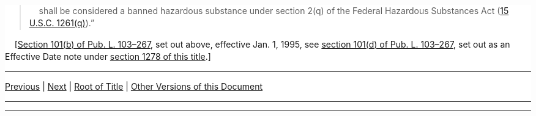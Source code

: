 >     shall be considered a banned hazardous substance under section 2(q) of the Federal Hazardous Substances Act ([15 U.S.C. 1261(q)][/us/usc/t15/s1261/q]).”

    \[[Section 101(b) of Pub. L. 103–267][/us/pl/103/267/s101/b], set out above, effective Jan. 1, 1995, see [section 101(d) of Pub. L. 103–267][/us/pl/103/267/s101/d], set out as an Effective Date note under [section 1278 of this title][/us/usc/t15/s1278].\]

----------

[Previous](./../../../..//us/usc/t15/ch30/m__us_usc_t15_ch30.md) | [Next](./../../../..//us/usc/t15/ch30/m__us_usc_t15_s1262.md) | [Root of Title](./../../../../) | [Other Versions of this Document](https://publicdocs.github.io/go/links?ns=uslm&ref=%2Fus%2Fusc%2Ft15%2Fs1261)

----------
----------

[/us/pl/110/314/s204/b/4/A]: https://publicdocs.github.io/go/links?ns=uslm&ref=%2Fus%2Fpl%2F110%2F314%2Fs204%2Fb%2F4%2FA
[/us/stat/122/3041]: https://publicdocs.github.io/go/links?ns=uslm&ref=%2Fus%2Fstat%2F122%2F3041
[/us/usc/t15/s1262/a]: https://publicdocs.github.io/go/links?ns=uslm&ref=%2Fus%2Fusc%2Ft15%2Fs1262%2Fa
[/us/usc/t15/s1262/e]: https://publicdocs.github.io/go/links?ns=uslm&ref=%2Fus%2Fusc%2Ft15%2Fs1262%2Fe
[/us/usc/t7/s136]: https://publicdocs.github.io/go/links?ns=uslm&ref=%2Fus%2Fusc%2Ft7%2Fs136
[/us/usc/t21/s301]: https://publicdocs.github.io/go/links?ns=uslm&ref=%2Fus%2Fusc%2Ft21%2Fs301
[/us/usc/t42/s2011]: https://publicdocs.github.io/go/links?ns=uslm&ref=%2Fus%2Fusc%2Ft42%2Fs2011
[/us/usc/t15/s1262]: https://publicdocs.github.io/go/links?ns=uslm&ref=%2Fus%2Fusc%2Ft15%2Fs1262
[/us/usc/t15/s1262]: https://publicdocs.github.io/go/links?ns=uslm&ref=%2Fus%2Fusc%2Ft15%2Fs1262
[/us/usc/t15/s1262]: https://publicdocs.github.io/go/links?ns=uslm&ref=%2Fus%2Fusc%2Ft15%2Fs1262
[/us/pl/86/613/s2]: https://publicdocs.github.io/go/links?ns=uslm&ref=%2Fus%2Fpl%2F86%2F613%2Fs2
[/us/stat/74/372]: https://publicdocs.github.io/go/links?ns=uslm&ref=%2Fus%2Fstat%2F74%2F372
[/us/pl/89/756]: https://publicdocs.github.io/go/links?ns=uslm&ref=%2Fus%2Fpl%2F89%2F756
[/us/stat/80/1303]: https://publicdocs.github.io/go/links?ns=uslm&ref=%2Fus%2Fstat%2F80%2F1303
[/us/pl/91/113]: https://publicdocs.github.io/go/links?ns=uslm&ref=%2Fus%2Fpl%2F91%2F113
[/us/stat/83/187-189]: https://publicdocs.github.io/go/links?ns=uslm&ref=%2Fus%2Fstat%2F83%2F187-189
[/us/pl/91/601/s6/a]: https://publicdocs.github.io/go/links?ns=uslm&ref=%2Fus%2Fpl%2F91%2F601%2Fs6%2Fa
[/us/stat/84/1673]: https://publicdocs.github.io/go/links?ns=uslm&ref=%2Fus%2Fstat%2F84%2F1673
[/us/pl/97/35/s1205/c]: https://publicdocs.github.io/go/links?ns=uslm&ref=%2Fus%2Fpl%2F97%2F35%2Fs1205%2Fc
[/us/stat/95/716]: https://publicdocs.github.io/go/links?ns=uslm&ref=%2Fus%2Fstat%2F95%2F716
[/us/pl/92/516/s3/1]: https://publicdocs.github.io/go/links?ns=uslm&ref=%2Fus%2Fpl%2F92%2F516%2Fs3%2F1
[/us/stat/86/998]: https://publicdocs.github.io/go/links?ns=uslm&ref=%2Fus%2Fstat%2F86%2F998
[/us/pl/94/284/s3/c]: https://publicdocs.github.io/go/links?ns=uslm&ref=%2Fus%2Fpl%2F94%2F284%2Fs3%2Fc
[/us/stat/90/503]: https://publicdocs.github.io/go/links?ns=uslm&ref=%2Fus%2Fstat%2F90%2F503
[/us/pl/95/631/s9]: https://publicdocs.github.io/go/links?ns=uslm&ref=%2Fus%2Fpl%2F95%2F631%2Fs9
[/us/stat/92/3747]: https://publicdocs.github.io/go/links?ns=uslm&ref=%2Fus%2Fstat%2F92%2F3747
[/us/pl/99/339/s109/d/1]: https://publicdocs.github.io/go/links?ns=uslm&ref=%2Fus%2Fpl%2F99%2F339%2Fs109%2Fd%2F1
[/us/stat/100/653]: https://publicdocs.github.io/go/links?ns=uslm&ref=%2Fus%2Fstat%2F100%2F653
[/us/pl/110/314/s204/b/2]: https://publicdocs.github.io/go/links?ns=uslm&ref=%2Fus%2Fpl%2F110%2F314%2Fs204%2Fb%2F2
[/us/stat/122/3041]: https://publicdocs.github.io/go/links?ns=uslm&ref=%2Fus%2Fstat%2F122%2F3041
[/us/pl/86/613]: https://publicdocs.github.io/go/links?ns=uslm&ref=%2Fus%2Fpl%2F86%2F613
[/us/usc/t22/s3602/b]: https://publicdocs.github.io/go/links?ns=uslm&ref=%2Fus%2Fusc%2Ft22%2Fs3602%2Fb
[/us/act/1947-06-25/ch125]: https://publicdocs.github.io/go/links?ns=uslm&ref=%2Fus%2Fact%2F1947-06-25%2Fch125
[/us/pl/92/516]: https://publicdocs.github.io/go/links?ns=uslm&ref=%2Fus%2Fpl%2F92%2F516
[/us/stat/86/973]: https://publicdocs.github.io/go/links?ns=uslm&ref=%2Fus%2Fstat%2F86%2F973
[/us/usc/t7/s136]: https://publicdocs.github.io/go/links?ns=uslm&ref=%2Fus%2Fusc%2Ft7%2Fs136
[/us/act/1938-06-25/ch675]: https://publicdocs.github.io/go/links?ns=uslm&ref=%2Fus%2Fact%2F1938-06-25%2Fch675
[/us/stat/52/1040]: https://publicdocs.github.io/go/links?ns=uslm&ref=%2Fus%2Fstat%2F52%2F1040
[/us/usc/t21/s301]: https://publicdocs.github.io/go/links?ns=uslm&ref=%2Fus%2Fusc%2Ft21%2Fs301
[/us/act/1946-08-01/ch724]: https://publicdocs.github.io/go/links?ns=uslm&ref=%2Fus%2Fact%2F1946-08-01%2Fch724
[/us/act/1954-08-30/ch1073/s1]: https://publicdocs.github.io/go/links?ns=uslm&ref=%2Fus%2Fact%2F1954-08-30%2Fch1073%2Fs1
[/us/stat/68/919]: https://publicdocs.github.io/go/links?ns=uslm&ref=%2Fus%2Fstat%2F68%2F919
[/us/usc/t42/s2011]: https://publicdocs.github.io/go/links?ns=uslm&ref=%2Fus%2Fusc%2Ft42%2Fs2011
[/us/usc/t15/s1471/2/D]: https://publicdocs.github.io/go/links?ns=uslm&ref=%2Fus%2Fusc%2Ft15%2Fs1471%2F2%2FD
[/us/pl/94/284/s3/a/2]: https://publicdocs.github.io/go/links?ns=uslm&ref=%2Fus%2Fpl%2F94%2F284%2Fs3%2Fa%2F2
[/us/stat/90/503]: https://publicdocs.github.io/go/links?ns=uslm&ref=%2Fus%2Fstat%2F90%2F503
[/us/pl/110/314/s204/b/4/A]: https://publicdocs.github.io/go/links?ns=uslm&ref=%2Fus%2Fpl%2F110%2F314%2Fs204%2Fb%2F4%2FA
[/us/pl/110/314/s204/b/4/A]: https://publicdocs.github.io/go/links?ns=uslm&ref=%2Fus%2Fpl%2F110%2F314%2Fs204%2Fb%2F4%2FA
[/us/pl/110/314/s204/b/4/B]: https://publicdocs.github.io/go/links?ns=uslm&ref=%2Fus%2Fpl%2F110%2F314%2Fs204%2Fb%2F4%2FB
[/us/pl/110/314/s204/b/4/B]: https://publicdocs.github.io/go/links?ns=uslm&ref=%2Fus%2Fpl%2F110%2F314%2Fs204%2Fb%2F4%2FB
[/us/pl/110/314/s204/b/2]: https://publicdocs.github.io/go/links?ns=uslm&ref=%2Fus%2Fpl%2F110%2F314%2Fs204%2Fb%2F2

[/us/pl/99/339]: https://publicdocs.github.io/go/links?ns=uslm&ref=%2Fus%2Fpl%2F99%2F339
[/us/pl/95/631]: https://publicdocs.github.io/go/links?ns=uslm&ref=%2Fus%2Fpl%2F95%2F631
[/us/pl/94/284]: https://publicdocs.github.io/go/links?ns=uslm&ref=%2Fus%2Fpl%2F94%2F284
[/us/pl/91/601]: https://publicdocs.github.io/go/links?ns=uslm&ref=%2Fus%2Fpl%2F91%2F601
[/us/pl/91/113/s3/a]: https://publicdocs.github.io/go/links?ns=uslm&ref=%2Fus%2Fpl%2F91%2F113%2Fs3%2Fa
[/us/pl/91/113/s2/a]: https://publicdocs.github.io/go/links?ns=uslm&ref=%2Fus%2Fpl%2F91%2F113%2Fs2%2Fa
[/us/pl/91/113/s3/b]: https://publicdocs.github.io/go/links?ns=uslm&ref=%2Fus%2Fpl%2F91%2F113%2Fs3%2Fb
[/us/pl/91/113/s3/c]: https://publicdocs.github.io/go/links?ns=uslm&ref=%2Fus%2Fpl%2F91%2F113%2Fs3%2Fc
[/us/pl/91/113/s2/c]: https://publicdocs.github.io/go/links?ns=uslm&ref=%2Fus%2Fpl%2F91%2F113%2Fs2%2Fc
[/us/pl/91/113/s2/d]: https://publicdocs.github.io/go/links?ns=uslm&ref=%2Fus%2Fpl%2F91%2F113%2Fs2%2Fd
[/us/pl/89/756/s2/a]: https://publicdocs.github.io/go/links?ns=uslm&ref=%2Fus%2Fpl%2F89%2F756%2Fs2%2Fa
[/us/pl/89/756/s2/b]: https://publicdocs.github.io/go/links?ns=uslm&ref=%2Fus%2Fpl%2F89%2F756%2Fs2%2Fb
[/us/pl/89/756/s2/c]: https://publicdocs.github.io/go/links?ns=uslm&ref=%2Fus%2Fpl%2F89%2F756%2Fs2%2Fc
[/us/pl/89/756/s3/a]: https://publicdocs.github.io/go/links?ns=uslm&ref=%2Fus%2Fpl%2F89%2F756%2Fs3%2Fa
[/us/pl/99/339/s109/d/3]: https://publicdocs.github.io/go/links?ns=uslm&ref=%2Fus%2Fpl%2F99%2F339%2Fs109%2Fd%2F3
[/us/usc/t15/s1263]: https://publicdocs.github.io/go/links?ns=uslm&ref=%2Fus%2Fusc%2Ft15%2Fs1263
[/us/pl/92/516/s4]: https://publicdocs.github.io/go/links?ns=uslm&ref=%2Fus%2Fpl%2F92%2F516%2Fs4
[/us/pl/91/601]: https://publicdocs.github.io/go/links?ns=uslm&ref=%2Fus%2Fpl%2F91%2F601
[/us/pl/91/601/s8]: https://publicdocs.github.io/go/links?ns=uslm&ref=%2Fus%2Fpl%2F91%2F601%2Fs8
[/us/usc/t15/s1471]: https://publicdocs.github.io/go/links?ns=uslm&ref=%2Fus%2Fusc%2Ft15%2Fs1471
[/us/pl/91/113/s5]: https://publicdocs.github.io/go/links?ns=uslm&ref=%2Fus%2Fpl%2F91%2F113%2Fs5
[/us/stat/83/190]: https://publicdocs.github.io/go/links?ns=uslm&ref=%2Fus%2Fstat%2F83%2F190
[/us/pl/86/613/s17]: https://publicdocs.github.io/go/links?ns=uslm&ref=%2Fus%2Fpl%2F86%2F613%2Fs17
[/us/stat/74/380]: https://publicdocs.github.io/go/links?ns=uslm&ref=%2Fus%2Fstat%2F74%2F380
[/us/pl/91/113/s4/a]: https://publicdocs.github.io/go/links?ns=uslm&ref=%2Fus%2Fpl%2F91%2F113%2Fs4%2Fa
[/us/stat/83/189]: https://publicdocs.github.io/go/links?ns=uslm&ref=%2Fus%2Fstat%2F83%2F189
[/us/pl/103/267/s1]: https://publicdocs.github.io/go/links?ns=uslm&ref=%2Fus%2Fpl%2F103%2F267%2Fs1
[/us/stat/108/722]: https://publicdocs.github.io/go/links?ns=uslm&ref=%2Fus%2Fstat%2F108%2F722
[/us/pl/98/491/s1]: https://publicdocs.github.io/go/links?ns=uslm&ref=%2Fus%2Fpl%2F98%2F491%2Fs1
[/us/stat/98/2269]: https://publicdocs.github.io/go/links?ns=uslm&ref=%2Fus%2Fstat%2F98%2F2269
[/us/usc/t15/s1274]: https://publicdocs.github.io/go/links?ns=uslm&ref=%2Fus%2Fusc%2Ft15%2Fs1274
[/us/pl/91/113/s1]: https://publicdocs.github.io/go/links?ns=uslm&ref=%2Fus%2Fpl%2F91%2F113%2Fs1
[/us/stat/83/187]: https://publicdocs.github.io/go/links?ns=uslm&ref=%2Fus%2Fstat%2F83%2F187
[/us/usc/t15/s1274]: https://publicdocs.github.io/go/links?ns=uslm&ref=%2Fus%2Fusc%2Ft15%2Fs1274
[/us/usc/t15/s401]: https://publicdocs.github.io/go/links?ns=uslm&ref=%2Fus%2Fusc%2Ft15%2Fs401
[/us/pl/89/756/s1]: https://publicdocs.github.io/go/links?ns=uslm&ref=%2Fus%2Fpl%2F89%2F756%2Fs1
[/us/pl/86/613/s1]: https://publicdocs.github.io/go/links?ns=uslm&ref=%2Fus%2Fpl%2F86%2F613%2Fs1
[/us/pl/89/756/s5]: https://publicdocs.github.io/go/links?ns=uslm&ref=%2Fus%2Fpl%2F89%2F756%2Fs5
[/us/stat/80/1305]: https://publicdocs.github.io/go/links?ns=uslm&ref=%2Fus%2Fstat%2F80%2F1305
[/us/pl/86/613/s16]: https://publicdocs.github.io/go/links?ns=uslm&ref=%2Fus%2Fpl%2F86%2F613%2Fs16
[/us/stat/74/380]: https://publicdocs.github.io/go/links?ns=uslm&ref=%2Fus%2Fstat%2F74%2F380
[/us/pl/91/113/s4/a]: https://publicdocs.github.io/go/links?ns=uslm&ref=%2Fus%2Fpl%2F91%2F113%2Fs4%2Fa
[/us/stat/83/189]: https://publicdocs.github.io/go/links?ns=uslm&ref=%2Fus%2Fstat%2F83%2F189
[/us/pl/86/613/s18]: https://publicdocs.github.io/go/links?ns=uslm&ref=%2Fus%2Fpl%2F86%2F613%2Fs18
[/us/stat/74/380]: https://publicdocs.github.io/go/links?ns=uslm&ref=%2Fus%2Fstat%2F74%2F380
[/us/pl/89/756/s4/a]: https://publicdocs.github.io/go/links?ns=uslm&ref=%2Fus%2Fpl%2F89%2F756%2Fs4%2Fa
[/us/stat/80/1305]: https://publicdocs.github.io/go/links?ns=uslm&ref=%2Fus%2Fstat%2F80%2F1305
[/us/pl/91/113/s4/a]: https://publicdocs.github.io/go/links?ns=uslm&ref=%2Fus%2Fpl%2F91%2F113%2Fs4%2Fa
[/us/stat/83/189]: https://publicdocs.github.io/go/links?ns=uslm&ref=%2Fus%2Fstat%2F83%2F189
[/us/pl/94/284/s17/a]: https://publicdocs.github.io/go/links?ns=uslm&ref=%2Fus%2Fpl%2F94%2F284%2Fs17%2Fa
[/us/stat/90/510]: https://publicdocs.github.io/go/links?ns=uslm&ref=%2Fus%2Fstat%2F90%2F510
[/us/pl/110/314/s204/b/4/J]: https://publicdocs.github.io/go/links?ns=uslm&ref=%2Fus%2Fpl%2F110%2F314%2Fs204%2Fb%2F4%2FJ
[/us/stat/122/3042]: https://publicdocs.github.io/go/links?ns=uslm&ref=%2Fus%2Fstat%2F122%2F3042
[/us/usc/t15/s1191]: https://publicdocs.github.io/go/links?ns=uslm&ref=%2Fus%2Fusc%2Ft15%2Fs1191
[/us/usc/t18/s831]: https://publicdocs.github.io/go/links?ns=uslm&ref=%2Fus%2Fusc%2Ft18%2Fs831
[/us/usc/t49/s31502]: https://publicdocs.github.io/go/links?ns=uslm&ref=%2Fus%2Fusc%2Ft49%2Fs31502
[/us/stat/70/612]: https://publicdocs.github.io/go/links?ns=uslm&ref=%2Fus%2Fstat%2F70%2F612
[/us/stat/34/175]: https://publicdocs.github.io/go/links?ns=uslm&ref=%2Fus%2Fstat%2F34%2F175
[/us/usc/t15/s1262/b]: https://publicdocs.github.io/go/links?ns=uslm&ref=%2Fus%2Fusc%2Ft15%2Fs1262%2Fb
[/us/usc/t15/s1262/b]: https://publicdocs.github.io/go/links?ns=uslm&ref=%2Fus%2Fusc%2Ft15%2Fs1262%2Fb
[/us/usc/t5/s553/b]: https://publicdocs.github.io/go/links?ns=uslm&ref=%2Fus%2Fusc%2Ft5%2Fs553%2Fb
[/us/pl/86/613/s18]: https://publicdocs.github.io/go/links?ns=uslm&ref=%2Fus%2Fpl%2F86%2F613%2Fs18
[/us/pl/110/314/s231]: https://publicdocs.github.io/go/links?ns=uslm&ref=%2Fus%2Fpl%2F110%2F314%2Fs231
[/us/usc/t15/s2051]: https://publicdocs.github.io/go/links?ns=uslm&ref=%2Fus%2Fusc%2Ft15%2Fs2051
[/us/pl/103/267/s101/b]: https://publicdocs.github.io/go/links?ns=uslm&ref=%2Fus%2Fpl%2F103%2F267%2Fs101%2Fb
[/us/stat/108/725]: https://publicdocs.github.io/go/links?ns=uslm&ref=%2Fus%2Fstat%2F108%2F725
[/us/usc/t15/s1261/q]: https://publicdocs.github.io/go/links?ns=uslm&ref=%2Fus%2Fusc%2Ft15%2Fs1261%2Fq
[/us/pl/103/267/s101/b]: https://publicdocs.github.io/go/links?ns=uslm&ref=%2Fus%2Fpl%2F103%2F267%2Fs101%2Fb
[/us/pl/103/267/s101/d]: https://publicdocs.github.io/go/links?ns=uslm&ref=%2Fus%2Fpl%2F103%2F267%2Fs101%2Fd
[/us/usc/t15/s1278]: https://publicdocs.github.io/go/links?ns=uslm&ref=%2Fus%2Fusc%2Ft15%2Fs1278
